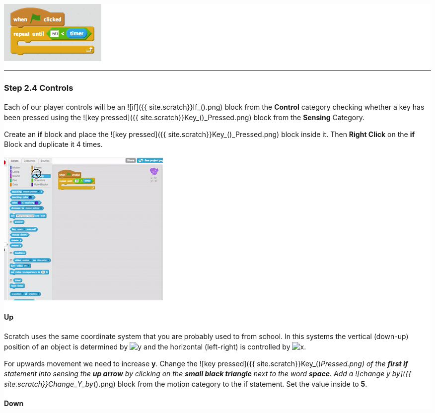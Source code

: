 ![condition](/images/gravitychomper/gc_econd.png)

---

### Step 2.4 Controls

Each of our player controls will be an ![if]({{ site.scratch}}If_().png) block 
from the **Control** category checking whether a key has been pressed using the 
 ![key pressed]({{ site.scratch}}Key_()_Pressed.png) block from the **Sensing** Category.
 
 Create an **if** block and place the ![key pressed]({{ site.scratch}}Key_()_Pressed.png) 
 block inside it. Then 
 **Right Click** on the **if** Block and duplicate it 4 times.
 
![controls](/images/gravitychomper/gc_controlif.gif)
 
#### Up

Scratch uses the same coordinate system that you are probably used to
from school. In this systems the vertical (down-up) position of an object 
is determined by ![y]({{site.scratch}}Y_Position.png) and the horizontal 
(left-right) is controlled by ![x]({{site.scratch}}X_Position.png).

For upwards movement we need to increase **y**. Change the 
![key pressed]({{ site.scratch}}Key_()_Pressed.png) of the **first if** statement 
into sensing the **up arrow** by clicking on the **small black triangle** next to 
the word **space**. Add a ![change y by]({{ site.scratch}}Change_Y_by_().png) 
block from the motion category to the if statement. Set the value inside to **5**.

#### Down
